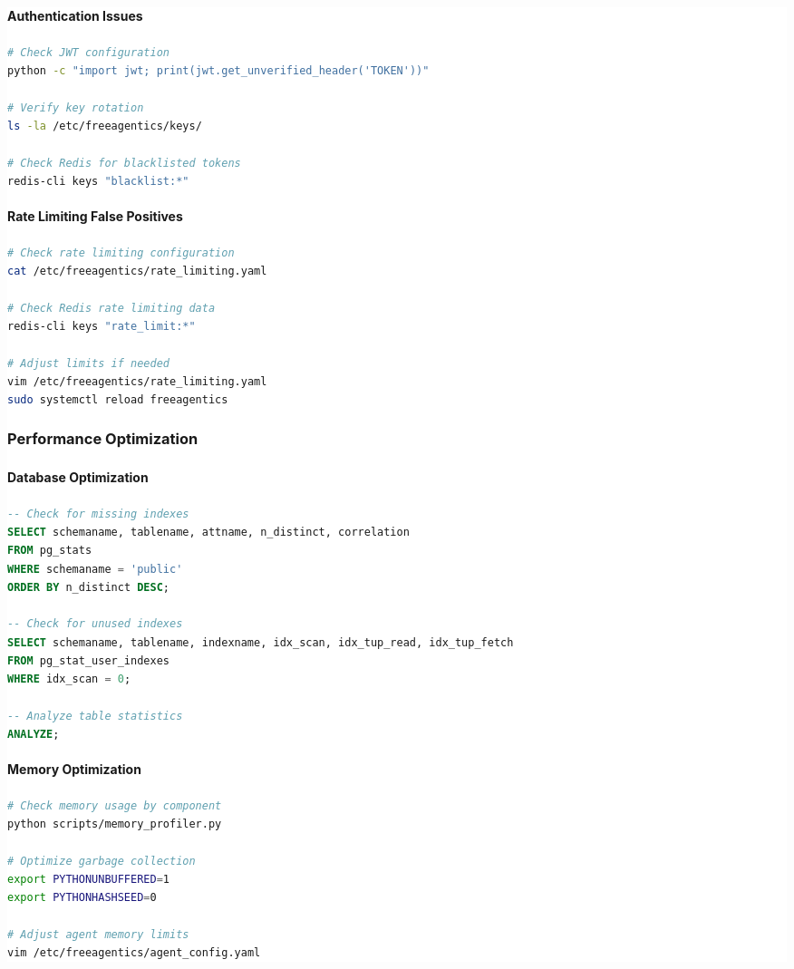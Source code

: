 #### Authentication Issues
```bash
# Check JWT configuration
python -c "import jwt; print(jwt.get_unverified_header('TOKEN'))"

# Verify key rotation
ls -la /etc/freeagentics/keys/

# Check Redis for blacklisted tokens
redis-cli keys "blacklist:*"
```

#### Rate Limiting False Positives
```bash
# Check rate limiting configuration
cat /etc/freeagentics/rate_limiting.yaml

# Check Redis rate limiting data
redis-cli keys "rate_limit:*"

# Adjust limits if needed
vim /etc/freeagentics/rate_limiting.yaml
sudo systemctl reload freeagentics
```

### Performance Optimization

#### Database Optimization
```sql
-- Check for missing indexes
SELECT schemaname, tablename, attname, n_distinct, correlation 
FROM pg_stats 
WHERE schemaname = 'public' 
ORDER BY n_distinct DESC;

-- Check for unused indexes
SELECT schemaname, tablename, indexname, idx_scan, idx_tup_read, idx_tup_fetch 
FROM pg_stat_user_indexes 
WHERE idx_scan = 0;

-- Analyze table statistics
ANALYZE;
```

#### Memory Optimization
```bash
# Check memory usage by component
python scripts/memory_profiler.py

# Optimize garbage collection
export PYTHONUNBUFFERED=1
export PYTHONHASHSEED=0

# Adjust agent memory limits
vim /etc/freeagentics/agent_config.yaml
```
